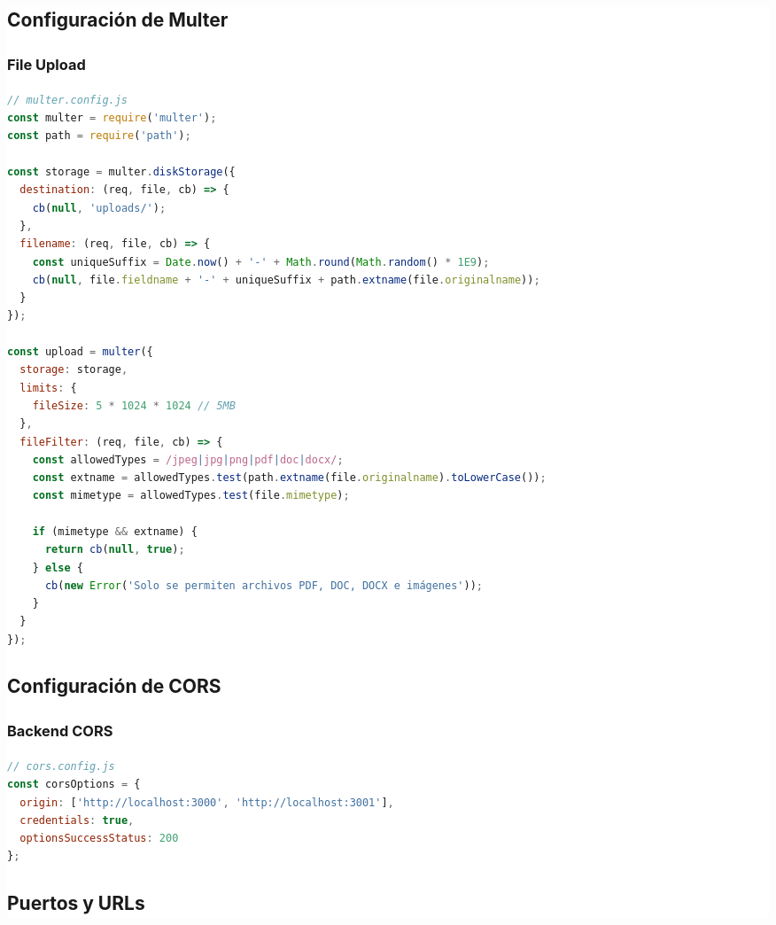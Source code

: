 ## Configuración de Multer

### File Upload
```javascript
// multer.config.js
const multer = require('multer');
const path = require('path');

const storage = multer.diskStorage({
  destination: (req, file, cb) => {
    cb(null, 'uploads/');
  },
  filename: (req, file, cb) => {
    const uniqueSuffix = Date.now() + '-' + Math.round(Math.random() * 1E9);
    cb(null, file.fieldname + '-' + uniqueSuffix + path.extname(file.originalname));
  }
});

const upload = multer({
  storage: storage,
  limits: {
    fileSize: 5 * 1024 * 1024 // 5MB
  },
  fileFilter: (req, file, cb) => {
    const allowedTypes = /jpeg|jpg|png|pdf|doc|docx/;
    const extname = allowedTypes.test(path.extname(file.originalname).toLowerCase());
    const mimetype = allowedTypes.test(file.mimetype);
    
    if (mimetype && extname) {
      return cb(null, true);
    } else {
      cb(new Error('Solo se permiten archivos PDF, DOC, DOCX e imágenes'));
    }
  }
});
```

## Configuración de CORS

### Backend CORS
```javascript
// cors.config.js
const corsOptions = {
  origin: ['http://localhost:3000', 'http://localhost:3001'],
  credentials: true,
  optionsSuccessStatus: 200
};
```

## Puertos y URLs
